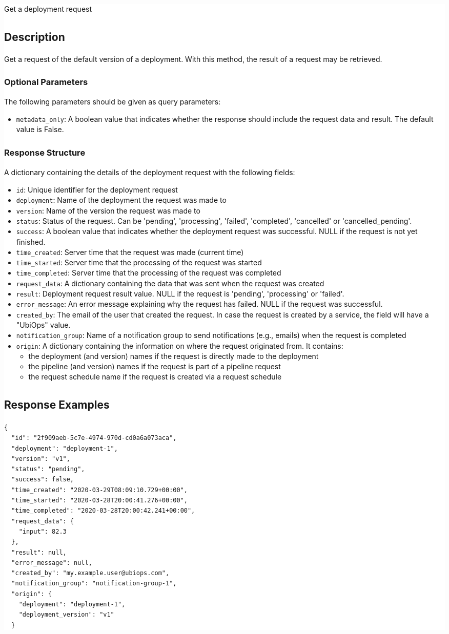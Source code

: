 Get a deployment request

## Description
Get a request of the default version of a deployment. With this method, the result of a request may be retrieved.

### Optional Parameters
The following parameters should be given as query parameters:

- `metadata_only`: A boolean value that indicates whether the response should include the request data and result. The default value is False.

### Response Structure
A dictionary containing the details of the deployment request with the following fields:

- `id`: Unique identifier for the deployment request
- `deployment`: Name of the deployment the request was made to
- `version`: Name of the version the request was made to
- `status`: Status of the request. Can be 'pending', 'processing', 'failed', 'completed', 'cancelled' or 'cancelled_pending'.
- `success`: A boolean value that indicates whether the deployment request was successful. NULL if the request is not yet finished.
- `time_created`: Server time that the request was made (current time)
- `time_started`: Server time that the processing of the request was started
- `time_completed`: Server time that the processing of the request was completed
- `request_data`: A dictionary containing the data that was sent when the request was created
- `result`: Deployment request result value. NULL if the request is 'pending', 'processing' or 'failed'.
- `error_message`: An error message explaining why the request has failed. NULL if the request was successful.
- `created_by`: The email of the user that created the request. In case the request is created by a service, the field will have a "UbiOps" value.
- `notification_group`: Name of a notification group to send notifications (e.g., emails) when the request is completed
- `origin`: A dictionary containing the information on where the request originated from. It contains:
   - the deployment (and version) names if the request is directly made to the deployment
   - the pipeline (and version) names if the request is part of a pipeline request
   - the request schedule name if the request is created via a request schedule

## Response Examples

```
{
  "id": "2f909aeb-5c7e-4974-970d-cd0a6a073aca",
  "deployment": "deployment-1",
  "version": "v1",
  "status": "pending",
  "success": false,
  "time_created": "2020-03-29T08:09:10.729+00:00",
  "time_started": "2020-03-28T20:00:41.276+00:00",
  "time_completed": "2020-03-28T20:00:42.241+00:00",
  "request_data": {
    "input": 82.3
  },
  "result": null,
  "error_message": null,
  "created_by": "my.example.user@ubiops.com",
  "notification_group": "notification-group-1",
  "origin": {
    "deployment": "deployment-1",
    "deployment_version": "v1"
  }
```